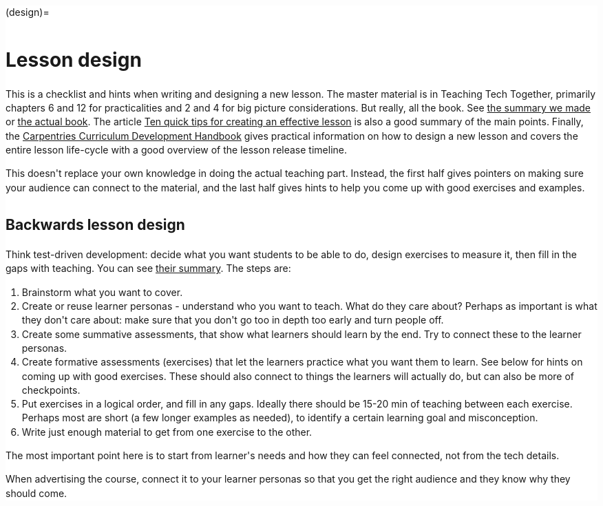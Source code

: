 (design)=

# Lesson design

This is a checklist and hints when writing and designing a new lesson.
The master material is in Teaching Tech Together, primarily chapters 6
and 12 for practicalities and 2 and 4 for big picture considerations.
But really, all the book.  See [the summary we
made](teaching-tech-together.md) or [the actual
book](http://teachtogether.tech/).  The article [Ten quick tips for creating an
effective lesson](https://doi.org/10.1371/journal.pcbi.1006915) is
also a good summary of the main points.
Finally, the [Carpentries Curriculum Development Handbook](https://cdh.carpentries.org/) gives practical information on how to design a new lesson and covers the entire lesson life-cycle with a good overview of the lesson release timeline.

This doesn't replace your own knowledge in doing the actual teaching
part.  Instead, the first half gives pointers on making sure your
audience can connect to the material, and the last half gives hints
to help you come up with good exercises and examples.


## Backwards lesson design

Think test-driven development: decide what you want students to be able
to do, design exercises to measure it, then fill in the gaps with
teaching.  You can see [their
summary](http://teachtogether.tech/en/template/).  The steps are:

1. Brainstorm what you want to cover.
2. Create or reuse learner personas - understand who you want to
   teach.  What do they care about?  Perhaps as important is what they
   don't care about: make sure that you don't go too in depth too
   early and turn people off.
3. Create some summative assessments, that show what learners should
   learn by the end.  Try to connect these to the learner personas.
4. Create formative assessments (exercises) that let the learners
   practice what you want them to learn.  See below for hints on coming
   up with good exercises.  These should also connect to things the
   learners will actually do, but can also be more of checkpoints.
5. Put exercises in a logical order, and fill in any gaps.  Ideally
   there should be 15-20 min of teaching between each exercise.  Perhaps
   most are short (a few longer examples as needed), to identify a
   certain learning goal and misconception.
6. Write just enough material to get from one exercise to the other.

The most important point here is to start from learner's needs and how
they can feel connected, not from the tech details.

When advertising the course, connect it to your learner personas so
that you get the right audience and they know why they should come.

